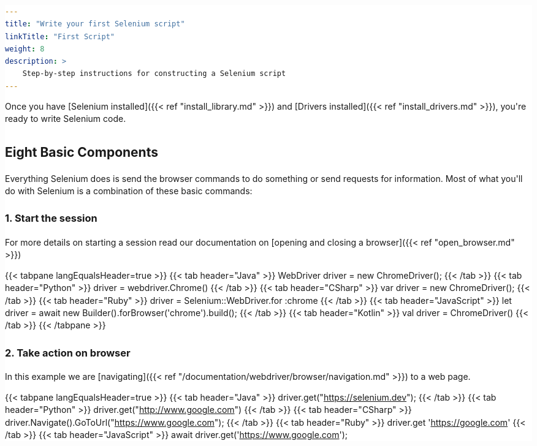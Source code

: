 ```yaml
---
title: "Write your first Selenium script"
linkTitle: "First Script"
weight: 8
description: >
    Step-by-step instructions for constructing a Selenium script
---
```


Once you have [Selenium installed]({{< ref "install_library.md" >}}) and
[Drivers installed]({{< ref "install_drivers.md" >}}), you're ready to write Selenium code.

## Eight Basic Components

Everything Selenium does is send the browser commands to do something or send requests for information.
Most of what you'll do with Selenium is a combination of these basic commands:

### 1. Start the session

For more details on starting a session read our documentation on [opening and closing a browser]({{< ref "open_browser.md" >}})

{{< tabpane langEqualsHeader=true >}}
    {{< tab header="Java" >}}
    WebDriver driver = new ChromeDriver();
    {{< /tab >}}
    {{< tab header="Python" >}}
    driver = webdriver.Chrome()
    {{< /tab >}}
    {{< tab header="CSharp" >}}
    var driver = new ChromeDriver();
    {{< /tab >}}
    {{< tab header="Ruby" >}}
    driver = Selenium::WebDriver.for :chrome
    {{< /tab >}}
    {{< tab header="JavaScript" >}}
    let driver = await new Builder().forBrowser('chrome').build();
    {{< /tab >}}
    {{< tab header="Kotlin" >}}
    val driver = ChromeDriver()
    {{< /tab >}}
{{< /tabpane >}}

### 2. Take action on browser
In this example we are [navigating]({{< ref "/documentation/webdriver/browser/navigation.md" >}}) to a web page. 

{{< tabpane langEqualsHeader=true >}}
    {{< tab header="Java" >}}
    driver.get("https://selenium.dev");
    {{< /tab >}}
    {{< tab header="Python" >}}
    driver.get("http://www.google.com")
    {{< /tab >}}
    {{< tab header="CSharp" >}}
    driver.Navigate().GoToUrl("https://www.google.com");
    {{< /tab >}}
    {{< tab header="Ruby" >}}
    driver.get 'https://google.com'
    {{< /tab >}}
    {{< tab header="JavaScript" >}}
    await driver.get('https://www.google.com');